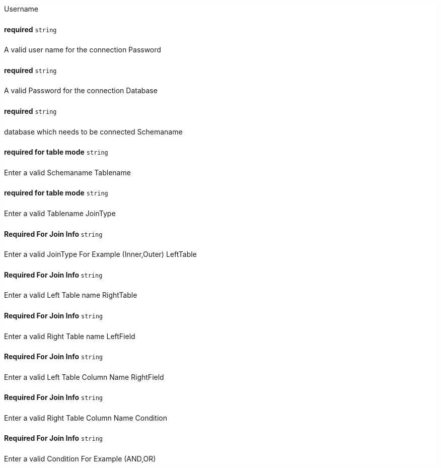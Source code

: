    <tr>
   <td>Username</br></br>
   <b>required</b>  </td>
  <td><code>string</code></br></br>
   A valid user name for the connection</td>
   </tr>
   <tr>
   <td>Password</br></br>
   <b>required</b>  </td>
  <td><code>string</code></br></br>
   A valid Password for the connection</td>
   </tr>
   <tr>
   <td>Database</br></br>
   <b>required</b> </td>
  <td><code>string</code></br></br>
   database which needs to be connected</td>
   </tr>
   <tr>
   <td>Schemaname</br></br>
   <b>required for table mode</b> </td>
  <td><code>string</code></br></br>
   Enter a valid Schemaname</td>
   </tr>
   <tr>
   <td>Tablename</br></br>
   <b>required for table mode</b> </td>
  <td><code>string</code></br></br>
   Enter a valid Tablename</td>
   </tr>
   <td>JoinType</br></br>
   <b>Required For Join Info </b> </td>
  <td><code>string</code></br></br>
   Enter a valid JoinType For Example (Inner,Outer)</td>
   </tr>
   <tr>
   <td>LeftTable</br></br>
   <b>Required For Join Info </b> </td>
  <td><code>string</code></br></br>
   Enter a valid Left Table name </td>
   </tr>
   <tr>
   <td>RightTable</br></br>
   <b>Required For Join Info</b> </td>
  <td><code>string</code></br></br>
   Enter a valid Right Table name </td>
   </tr>
   <tr>
   <td>LeftField</br></br>
   <b>Required For Join Info</b> </td>
  <td><code>string</code></br></br>
   Enter a valid Left Table Column Name  </td>
   </tr>
   <tr>
   <td>RightField</br></br>
   <b>Required For Join Info</b> </td>
  <td><code>string</code></br></br>
   Enter a valid Right Table Column Name  </td>
   </tr>
   <tr>
   <td>Condition</br></br>
   <b>Required For Join Info</b> </td>
  <td><code>string</code></br></br>
   Enter a valid Condition For Example (AND,OR)  </td>